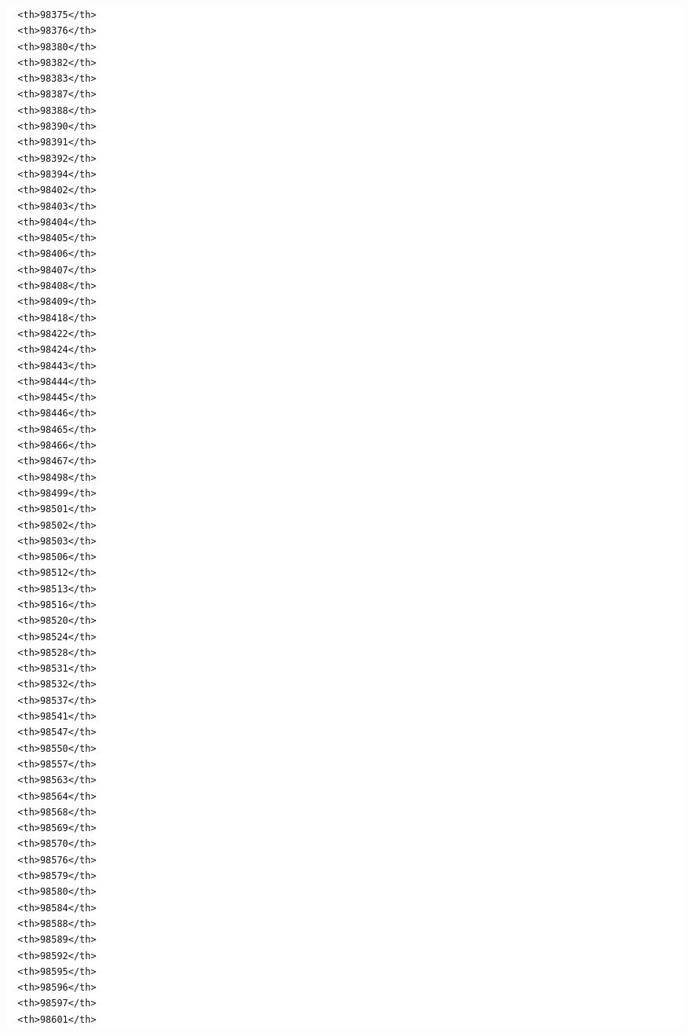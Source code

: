       <th>98375</th>
      <th>98376</th>
      <th>98380</th>
      <th>98382</th>
      <th>98383</th>
      <th>98387</th>
      <th>98388</th>
      <th>98390</th>
      <th>98391</th>
      <th>98392</th>
      <th>98394</th>
      <th>98402</th>
      <th>98403</th>
      <th>98404</th>
      <th>98405</th>
      <th>98406</th>
      <th>98407</th>
      <th>98408</th>
      <th>98409</th>
      <th>98418</th>
      <th>98422</th>
      <th>98424</th>
      <th>98443</th>
      <th>98444</th>
      <th>98445</th>
      <th>98446</th>
      <th>98465</th>
      <th>98466</th>
      <th>98467</th>
      <th>98498</th>
      <th>98499</th>
      <th>98501</th>
      <th>98502</th>
      <th>98503</th>
      <th>98506</th>
      <th>98512</th>
      <th>98513</th>
      <th>98516</th>
      <th>98520</th>
      <th>98524</th>
      <th>98528</th>
      <th>98531</th>
      <th>98532</th>
      <th>98537</th>
      <th>98541</th>
      <th>98547</th>
      <th>98550</th>
      <th>98557</th>
      <th>98563</th>
      <th>98564</th>
      <th>98568</th>
      <th>98569</th>
      <th>98570</th>
      <th>98576</th>
      <th>98579</th>
      <th>98580</th>
      <th>98584</th>
      <th>98588</th>
      <th>98589</th>
      <th>98592</th>
      <th>98595</th>
      <th>98596</th>
      <th>98597</th>
      <th>98601</th>